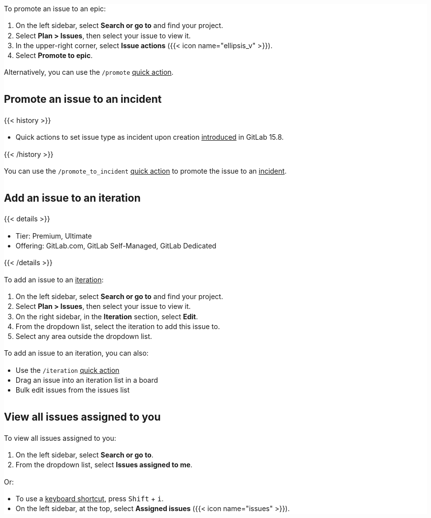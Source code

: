 To promote an issue to an epic:

1. On the left sidebar, select **Search or go to** and find your project.
1. Select **Plan > Issues**, then select your issue to view it.
1. In the upper-right corner, select **Issue actions** ({{< icon name="ellipsis_v" >}}).
1. Select **Promote to epic**.

Alternatively, you can use the `/promote` [quick action](../quick_actions.md#issues-merge-requests-and-epics).

## Promote an issue to an incident

{{< history >}}

- Quick actions to set issue type as incident upon creation [introduced](https://gitlab.com/gitlab-org/gitlab/-/issues/376760) in GitLab 15.8.

{{< /history >}}

You can use the `/promote_to_incident` [quick action](../quick_actions.md) to promote the issue to an [incident](../../../operations/incident_management/incidents.md).

## Add an issue to an iteration

{{< details >}}

- Tier: Premium, Ultimate
- Offering: GitLab.com, GitLab Self-Managed, GitLab Dedicated

{{< /details >}}

To add an issue to an [iteration](../../group/iterations/_index.md):

1. On the left sidebar, select **Search or go to** and find your project.
1. Select **Plan > Issues**, then select your issue to view it.
1. On the right sidebar, in the **Iteration** section, select **Edit**.
1. From the dropdown list, select the iteration to add this issue to.
1. Select any area outside the dropdown list.

To add an issue to an iteration, you can also:

- Use the `/iteration` [quick action](../quick_actions.md#issues-merge-requests-and-epics)
- Drag an issue into an iteration list in a board
- Bulk edit issues from the issues list

## View all issues assigned to you

To view all issues assigned to you:

1. On the left sidebar, select **Search or go to**.
1. From the dropdown list, select **Issues assigned to me**.

Or:

- To use a [keyboard shortcut](../../shortcuts.md), press <kbd>Shift</kbd> + <kbd>i</kbd>.
- On the left sidebar, at the top, select **Assigned issues** ({{< icon name="issues" >}}).
